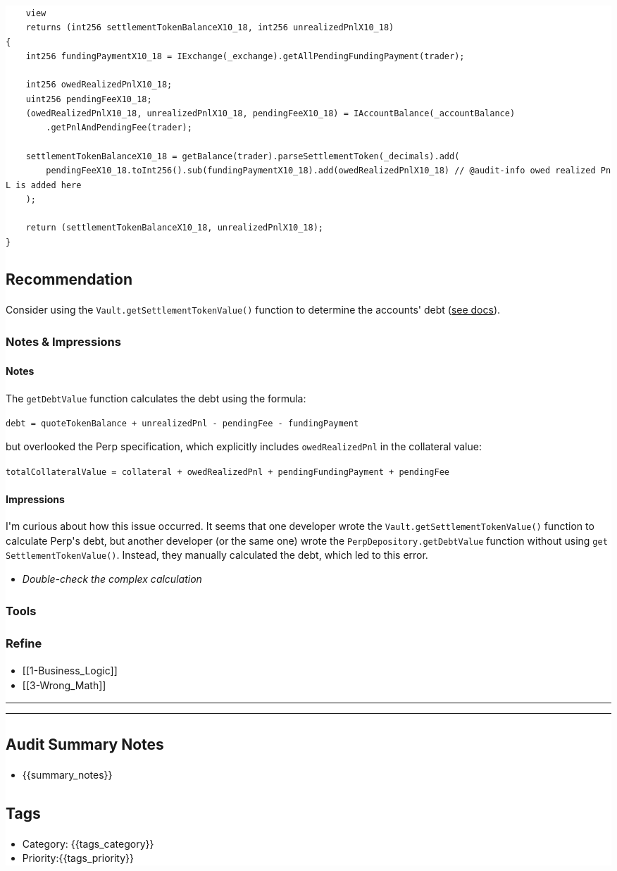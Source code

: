 ```solidity
    view
    returns (int256 settlementTokenBalanceX10_18, int256 unrealizedPnlX10_18)
{
    int256 fundingPaymentX10_18 = IExchange(_exchange).getAllPendingFundingPayment(trader);

    int256 owedRealizedPnlX10_18;
    uint256 pendingFeeX10_18;
    (owedRealizedPnlX10_18, unrealizedPnlX10_18, pendingFeeX10_18) = IAccountBalance(_accountBalance)
        .getPnlAndPendingFee(trader);

    settlementTokenBalanceX10_18 = getBalance(trader).parseSettlementToken(_decimals).add(
        pendingFeeX10_18.toInt256().sub(fundingPaymentX10_18).add(owedRealizedPnlX10_18) // @audit-info owed realized PnL is added here
    );

    return (settlementTokenBalanceX10_18, unrealizedPnlX10_18);
}
```

## Recommendation

Consider using the `Vault.getSettlementTokenValue()` function to determine the accounts' debt ([see docs](https://docs.perp.com/docs/contracts/Vault/#getsettlementtokenvalue)).
### Notes & Impressions

#### Notes 
The `getDebtValue` function calculates the debt using the formula:
```
debt = quoteTokenBalance + unrealizedPnl - pendingFee - fundingPayment
```

but overlooked the Perp specification, which explicitly includes `owedRealizedPnl` in the collateral value:

```
totalCollateralValue = collateral + owedRealizedPnl + pendingFundingPayment + pendingFee
```

#### Impressions

I'm curious about how this issue occurred. It seems that one developer wrote the `Vault.getSettlementTokenValue()` function to calculate Perp's debt, but another developer (or the same one) wrote the `PerpDepository.getDebtValue` function without using `getSettlementTokenValue()`. Instead, they manually calculated the debt, which led to this error.

- *Double-check the complex calculation*
### Tools
### Refine

- [[1-Business_Logic]]
- [[3-Wrong_Math]]

---

---

## Audit Summary Notes
- {{summary_notes}}

## Tags
- Category: {{tags_category}}
- Priority:{{tags_priority}}